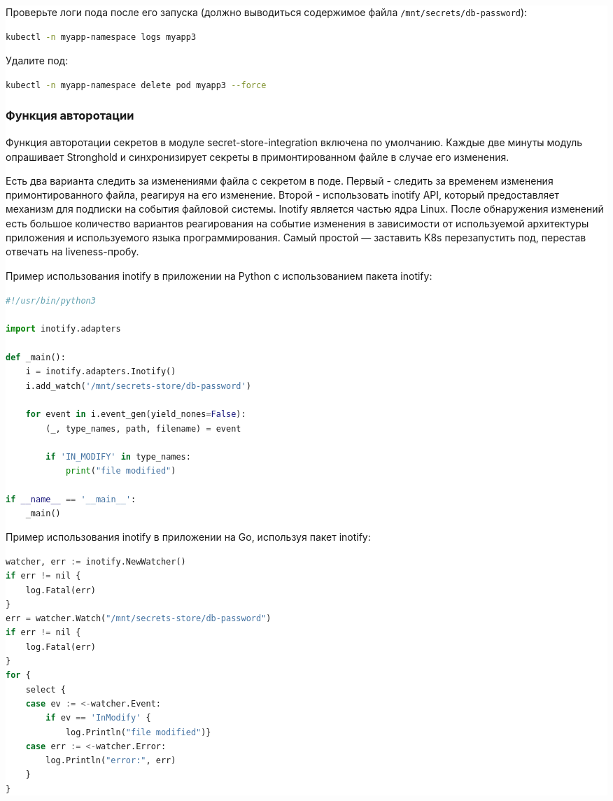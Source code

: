 Проверьте логи пода после его запуска (должно выводиться содержимое файла `/mnt/secrets/db-password`):
```bash
kubectl -n myapp-namespace logs myapp3
```

Удалите под:

```bash
kubectl -n myapp-namespace delete pod myapp3 --force
```

### Функция авторотации

Функция авторотации секретов в модуле secret-store-integration включена по умолчанию. Каждые две минуты модуль опрашивает Stronghold и синхронизирует секреты в примонтированном файле в случае его изменения.

Есть два варианта следить за изменениями файла с секретом в поде. Первый - следить за временем изменения примонтированного файла, реагируя на его изменение. Второй - использовать inotify API, который предоставляет механизм для подписки на события файловой системы. Inotify является частью ядра Linux. После обнаружения изменений есть большое количество вариантов реагирования на событие изменения в зависимости от используемой архитектуры приложения и используемого языка программирования. Самый простой — заставить K8s перезапустить под, перестав отвечать на liveness-пробу.

Пример использования inotify в приложении на Python с использованием пакета inotify:

```python
#!/usr/bin/python3

import inotify.adapters

def _main():
    i = inotify.adapters.Inotify()
    i.add_watch('/mnt/secrets-store/db-password')

    for event in i.event_gen(yield_nones=False):
        (_, type_names, path, filename) = event

        if 'IN_MODIFY' in type_names:
            print("file modified")

if __name__ == '__main__':
    _main()
```

Пример использования inotify в приложении на Go, используя пакет inotify:

```python
watcher, err := inotify.NewWatcher()
if err != nil {
    log.Fatal(err)
}
err = watcher.Watch("/mnt/secrets-store/db-password")
if err != nil {
    log.Fatal(err)
}
for {
    select {
    case ev := <-watcher.Event:
        if ev == 'InModify' {
        	log.Println("file modified")}
    case err := <-watcher.Error:
        log.Println("error:", err)
    }
}
```
